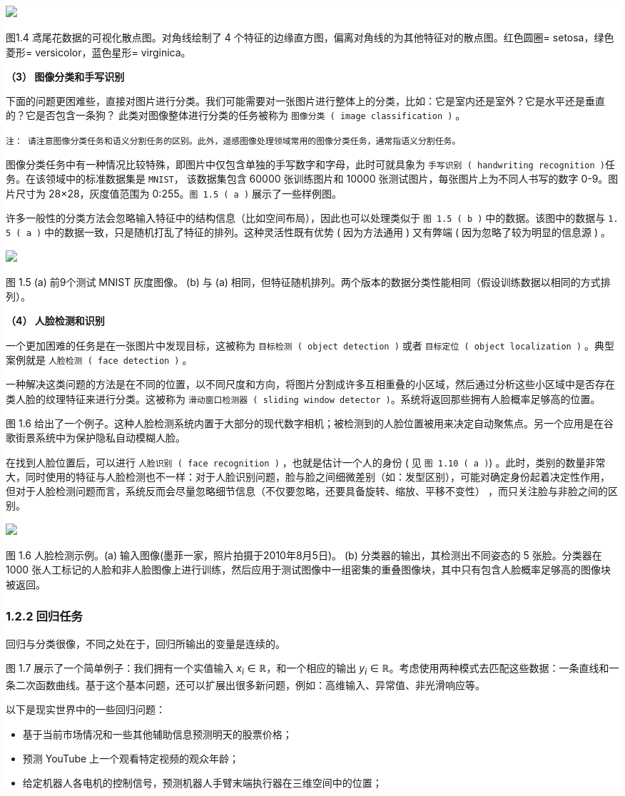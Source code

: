 ![](https://gitee.com/XiShanSnow/imagebed/raw/master/images/articles/spatialPresent_20210720222306_3f.webp)

图1.4 鸢尾花数据的可视化散点图。对角线绘制了 4 个特征的边缘直方图，偏离对角线的为其他特征对的散点图。红色圆圈= setosa，绿色菱形= versicolor，蓝色星形= virginica。

**（3） 图像分类和手写识别**

下面的问题更困难些，直接对图片进行分类。我们可能需要对一张图片进行整体上的分类，比如：它是室内还是室外？它是水平还是垂直的？它是否包含一条狗？ 此类对图像整体进行分类的任务被称为 `图像分类 ( image classification )` 。

```{note}
注： 请注意图像分类任务和语义分割任务的区别。此外，遥感图像处理领域常用的图像分类任务，通常指语义分割任务。
```

图像分类任务中有一种情况比较特殊，即图片中仅包含单独的手写数字和字母，此时可就具象为 `手写识别 ( handwriting recognition )`任务。在该领域中的标准数据集是 `MNIST`， 该数据集包含 60000 张训练图片和 10000 张测试图片，每张图片上为不同人书写的数字 0-9。图片尺寸为 28×28，灰度值范围为 0:255。`图 1.5 ( a )` 展示了一些样例图。

许多一般性的分类方法会忽略输入特征中的结构信息（比如空间布局），因此也可以处理类似于 `图 1.5 ( b )` 中的数据。该图中的数据与 `1.5 ( a )` 中的数据一致，只是随机打乱了特征的排列。这种灵活性既有优势 ( 因为方法通用 ) 又有弊端 ( 因为忽略了较为明显的信息源 ) 。

![](https://gitee.com/XiShanSnow/imagebed/raw/master/images/articles/spatialPresent_20210720223553_8e.webp)

图 1.5 (a) 前9个测试 MNIST 灰度图像。 (b) 与 (a) 相同，但特征随机排列。两个版本的数据分类性能相同（假设训练数据以相同的方式排列）。

**（4） 人脸检测和识别**

一个更加困难的任务是在一张图片中发现目标，这被称为 `目标检测 ( object detection )` 或者 `目标定位 ( object localization )` 。典型案例就是 `人脸检测 ( face detection )` 。

一种解决这类问题的方法是在不同的位置，以不同尺度和方向，将图片分割成许多互相重叠的小区域，然后通过分析这些小区域中是否存在类人脸的纹理特征来进行分类。这被称为 `滑动窗口检测器 ( sliding window detector )`。系统将返回那些拥有人脸概率足够高的位置。

图 1.6 给出了一个例子。这种人脸检测系统内置于大部分的现代数字相机；被检测到的人脸位置被用来决定自动聚焦点。另一个应用是在谷歌街景系统中为保护隐私自动模糊人脸。

在找到人脸位置后，可以进行 `人脸识别 ( face recognition )` ，也就是估计一个人的身份 ( 见 `图 1.10 ( a )`) 。此时，类别的数量非常大，同时使用的特征与人脸检测也不一样：对于人脸识别问题，脸与脸之间细微差别（如：发型区别），可能对确定身份起着决定性作用，但对于人脸检测问题而言，系统反而会尽量忽略细节信息（不仅要忽略，还要具备旋转、缩放、平移不变性） ，而只关注脸与非脸之间的区别。

![](https://gitee.com/XiShanSnow/imagebed/raw/master/images/articles/spatialPresent_20210720224303_26.webp)

图 1.6 人脸检测示例。(a) 输入图像(墨菲一家，照片拍摄于2010年8月5日)。 (b) 分类器的输出，其检测出不同姿态的 5 张脸。分类器在 1000 张人工标记的人脸和非人脸图像上进行训练，然后应用于测试图像中一组密集的重叠图像块，其中只有包含人脸概率足够高的图像块被返回。

### 1.2.2 回归任务

回归与分类很像，不同之处在于，回归所输出的变量是连续的。

图 1.7 展示了一个简单例子：我们拥有一个实值输入 $x_i \in \mathbb {R}$，和一个相应的输出 $y_i\in\mathbb {R}$。考虑使用两种模式去匹配这些数据：一条直线和一条二次函数曲线。基于这个基本问题，还可以扩展出很多新问题，例如：高维输入、异常值、非光滑响应等。

以下是现实世界中的一些回归问题：

-   基于当前市场情况和一些其他辅助信息预测明天的股票价格；

-   预测 YouTube 上一个观看特定视频的观众年龄；

-   给定机器人各电机的控制信号，预测机器人手臂末端执行器在三维空间中的位置；
